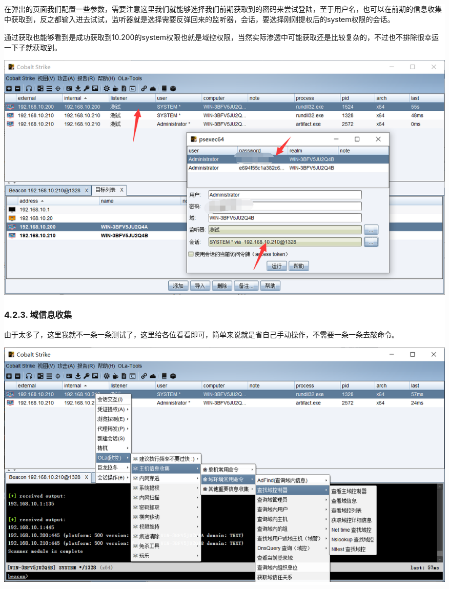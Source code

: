 在弹出的页面我们配置一些参数，需要注意这里我们就能够选择我们前期获取到的密码来尝试登陆，至于用户名，也可以在前期的信息收集中获取到，反之都输入进去试试，监听器就是选择需要反弹回来的监听器，会话，要选择刚刚提权后的system权限的会话。

通过获取也能够看到是成功获取到10.200的system权限也就是域控权限，当然实际渗透中可能获取还是比较复杂的，不过也不排除很幸运一下子就获取到。

![image-20230510123809292](assets/2eVNgWDswq4nyd8.png)

### 4.2.3. 域信息收集

由于太多了，这里我就不一条一条测试了，这里给各位看看即可，简单来说就是省自己手动操作，不需要一条一条去敲命令。

![image-20230510122800444](assets/4icTYnGbuptJLhw.png)
